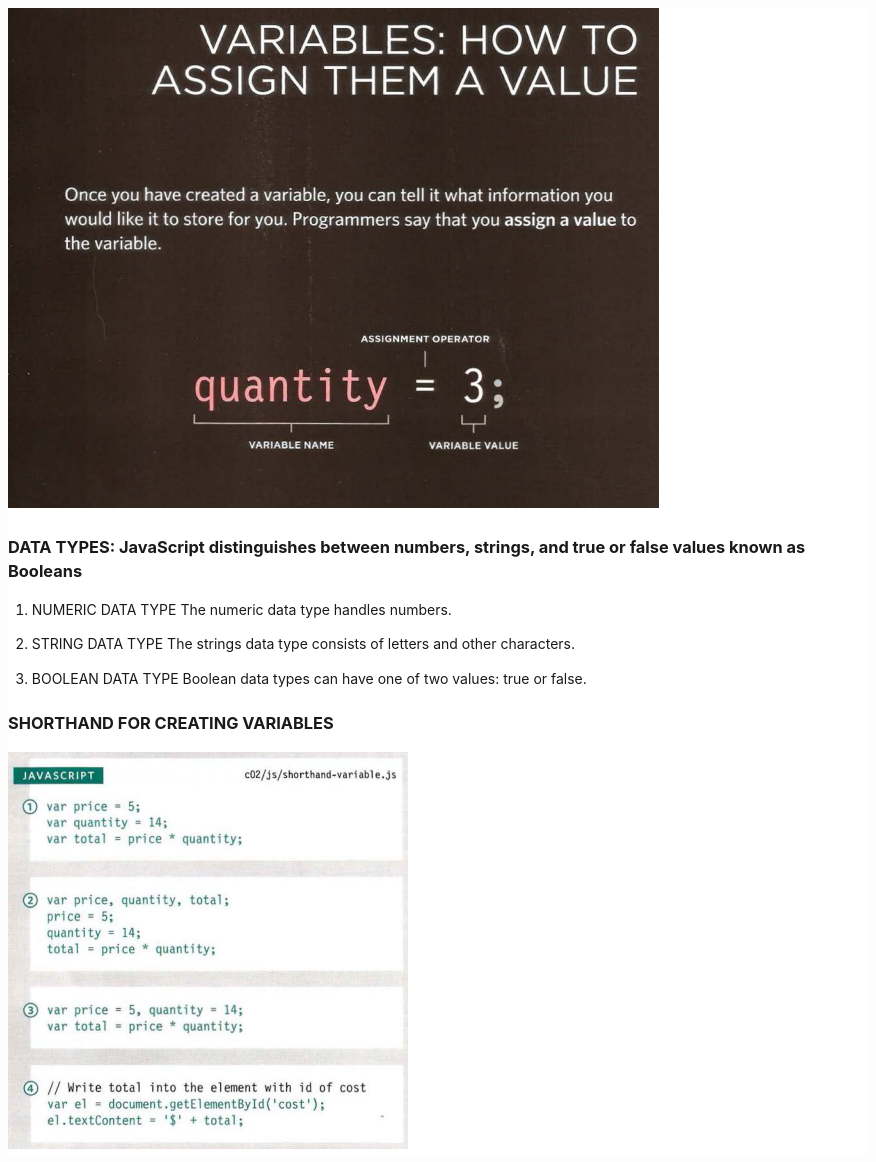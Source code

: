 ![CLASS02SNIP5.PNG](img/CLASS02SNIP5.PNG)

### **DATA TYPES:** JavaScript distinguishes between numbers, strings, and true or false values known as Booleans

1. NUMERIC DATA TYPE The numeric data type handles numbers.

2. STRING DATA TYPE The strings data type consists of letters and other characters.

3. BOOLEAN DATA TYPE Boolean data types can have one of two values: true or false.

### SHORTHAND FOR CREATING VARIABLES

![CLASS02SNIP6.PNG](img/CLASS02SNIP6.PNG)
